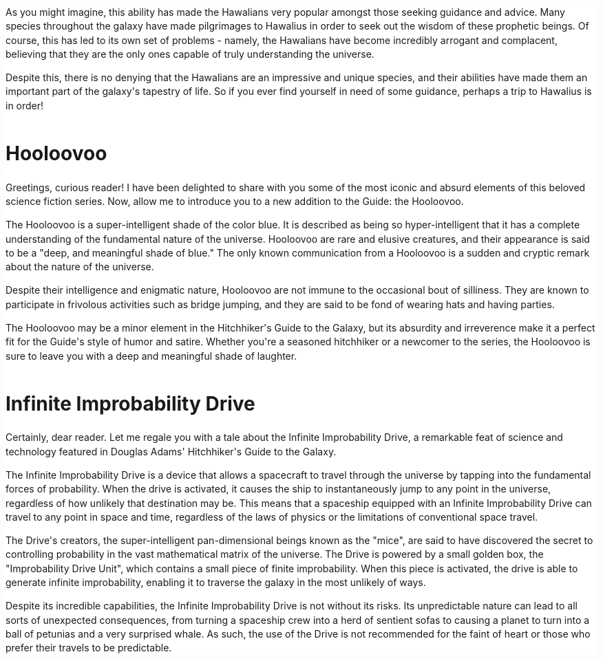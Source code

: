 As you might imagine, this ability has made the Hawalians very popular amongst those seeking guidance and advice. Many species throughout the galaxy have made pilgrimages to Hawalius in order to seek out the wisdom of these prophetic beings. Of course, this has led to its own set of problems - namely, the Hawalians have become incredibly arrogant and complacent, believing that they are the only ones capable of truly understanding the universe.

Despite this, there is no denying that the Hawalians are an impressive and unique species, and their abilities have made them an important part of the galaxy's tapestry of life. So if you ever find yourself in need of some guidance, perhaps a trip to Hawalius is in order!
# Hooloovoo
Greetings, curious reader!  I have been delighted to share with you some of the most iconic and absurd elements of this beloved science fiction series. Now, allow me to introduce you to a new addition to the Guide: the Hooloovoo.

The Hooloovoo is a super-intelligent shade of the color blue. It is described as being so hyper-intelligent that it has a complete understanding of the fundamental nature of the universe. Hooloovoo are rare and elusive creatures, and their appearance is said to be a "deep, and meaningful shade of blue." The only known communication from a Hooloovoo is a sudden and cryptic remark about the nature of the universe.

Despite their intelligence and enigmatic nature, Hooloovoo are not immune to the occasional bout of silliness. They are known to participate in frivolous activities such as bridge jumping, and they are said to be fond of wearing hats and having parties.

The Hooloovoo may be a minor element in the Hitchhiker's Guide to the Galaxy, but its absurdity and irreverence make it a perfect fit for the Guide's style of humor and satire. Whether you're a seasoned hitchhiker or a newcomer to the series, the Hooloovoo is sure to leave you with a deep and meaningful shade of laughter.
# Infinite Improbability Drive
Certainly, dear reader. Let me regale you with a tale about the Infinite Improbability Drive, a remarkable feat of science and technology featured in Douglas Adams' Hitchhiker's Guide to the Galaxy.

The Infinite Improbability Drive is a device that allows a spacecraft to travel through the universe by tapping into the fundamental forces of probability. When the drive is activated, it causes the ship to instantaneously jump to any point in the universe, regardless of how unlikely that destination may be. This means that a spaceship equipped with an Infinite Improbability Drive can travel to any point in space and time, regardless of the laws of physics or the limitations of conventional space travel.

The Drive's creators, the super-intelligent pan-dimensional beings known as the "mice", are said to have discovered the secret to controlling probability in the vast mathematical matrix of the universe. The Drive is powered by a small golden box, the "Improbability Drive Unit", which contains a small piece of finite improbability. When this piece is activated, the drive is able to generate infinite improbability, enabling it to traverse the galaxy in the most unlikely of ways.

Despite its incredible capabilities, the Infinite Improbability Drive is not without its risks. Its unpredictable nature can lead to all sorts of unexpected consequences, from turning a spaceship crew into a herd of sentient sofas to causing a planet to turn into a ball of petunias and a very surprised whale. As such, the use of the Drive is not recommended for the faint of heart or those who prefer their travels to be predictable.
